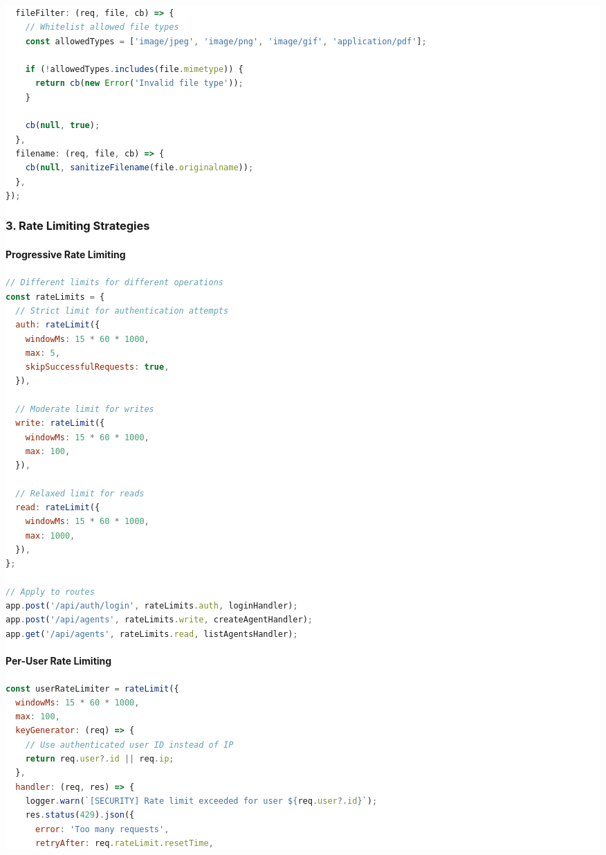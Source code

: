 ```javascript
  fileFilter: (req, file, cb) => {
    // Whitelist allowed file types
    const allowedTypes = ['image/jpeg', 'image/png', 'image/gif', 'application/pdf'];

    if (!allowedTypes.includes(file.mimetype)) {
      return cb(new Error('Invalid file type'));
    }

    cb(null, true);
  },
  filename: (req, file, cb) => {
    cb(null, sanitizeFilename(file.originalname));
  },
});
```

### 3. Rate Limiting Strategies

#### Progressive Rate Limiting

```javascript
// Different limits for different operations
const rateLimits = {
  // Strict limit for authentication attempts
  auth: rateLimit({
    windowMs: 15 * 60 * 1000,
    max: 5,
    skipSuccessfulRequests: true,
  }),

  // Moderate limit for writes
  write: rateLimit({
    windowMs: 15 * 60 * 1000,
    max: 100,
  }),

  // Relaxed limit for reads
  read: rateLimit({
    windowMs: 15 * 60 * 1000,
    max: 1000,
  }),
};

// Apply to routes
app.post('/api/auth/login', rateLimits.auth, loginHandler);
app.post('/api/agents', rateLimits.write, createAgentHandler);
app.get('/api/agents', rateLimits.read, listAgentsHandler);
```

#### Per-User Rate Limiting

```javascript
const userRateLimiter = rateLimit({
  windowMs: 15 * 60 * 1000,
  max: 100,
  keyGenerator: (req) => {
    // Use authenticated user ID instead of IP
    return req.user?.id || req.ip;
  },
  handler: (req, res) => {
    logger.warn(`[SECURITY] Rate limit exceeded for user ${req.user?.id}`);
    res.status(429).json({
      error: 'Too many requests',
      retryAfter: req.rateLimit.resetTime,
```